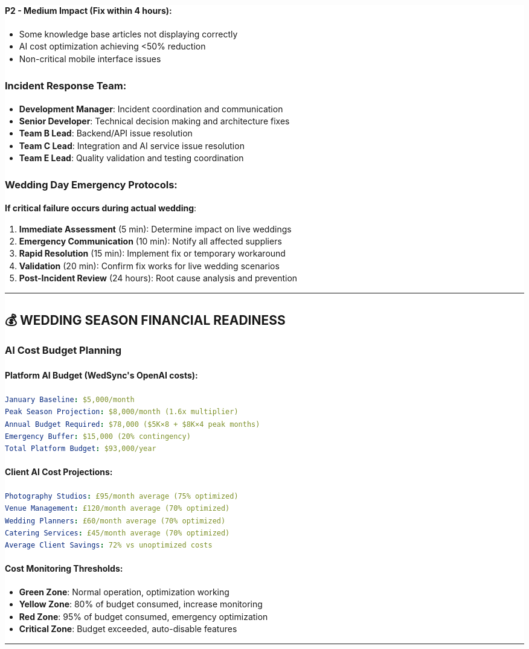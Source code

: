 #### P2 - Medium Impact (Fix within 4 hours):
- Some knowledge base articles not displaying correctly
- AI cost optimization achieving <50% reduction
- Non-critical mobile interface issues

### Incident Response Team:
- **Development Manager**: Incident coordination and communication
- **Senior Developer**: Technical decision making and architecture fixes
- **Team B Lead**: Backend/API issue resolution
- **Team C Lead**: Integration and AI service issue resolution
- **Team E Lead**: Quality validation and testing coordination

### Wedding Day Emergency Protocols:
**If critical failure occurs during actual wedding**:
1. **Immediate Assessment** (5 min): Determine impact on live weddings
2. **Emergency Communication** (10 min): Notify all affected suppliers
3. **Rapid Resolution** (15 min): Implement fix or temporary workaround
4. **Validation** (20 min): Confirm fix works for live wedding scenarios
5. **Post-Incident Review** (24 hours): Root cause analysis and prevention

---

## 💰 WEDDING SEASON FINANCIAL READINESS

### AI Cost Budget Planning

#### Platform AI Budget (WedSync's OpenAI costs):
```yaml
January Baseline: $5,000/month
Peak Season Projection: $8,000/month (1.6x multiplier)
Annual Budget Required: $78,000 ($5K×8 + $8K×4 peak months)
Emergency Buffer: $15,000 (20% contingency)
Total Platform Budget: $93,000/year
```

#### Client AI Cost Projections:
```yaml
Photography Studios: £95/month average (75% optimized)
Venue Management: £120/month average (70% optimized)  
Wedding Planners: £60/month average (70% optimized)
Catering Services: £45/month average (70% optimized)
Average Client Savings: 72% vs unoptimized costs
```

#### Cost Monitoring Thresholds:
- **Green Zone**: Normal operation, optimization working
- **Yellow Zone**: 80% of budget consumed, increase monitoring
- **Red Zone**: 95% of budget consumed, emergency optimization
- **Critical Zone**: Budget exceeded, auto-disable features

---
